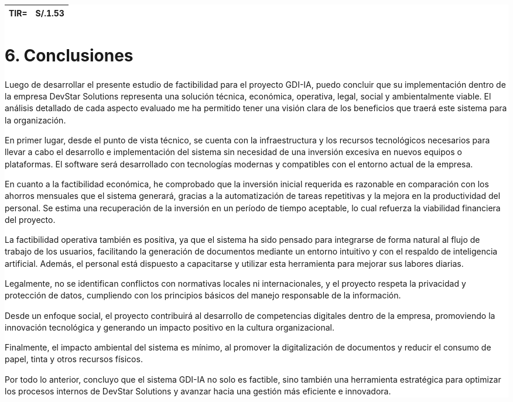    |TIR=|S/.1.53|
   | :- | -: |

   # 6. Conclusiones
   Luego de desarrollar el presente estudio de factibilidad para el proyecto GDI-IA, puedo concluir que su implementación dentro de la empresa DevStar Solutions representa una solución técnica, económica, operativa, legal, social y ambientalmente viable. El análisis detallado de cada aspecto evaluado me ha permitido tener una visión clara de los beneficios que traerá este sistema para la organización.

   En primer lugar, desde el punto de vista técnico, se cuenta con la infraestructura y los recursos tecnológicos necesarios para llevar a cabo el desarrollo e implementación del sistema sin necesidad de una inversión excesiva en nuevos equipos o plataformas. El software será desarrollado con tecnologías modernas y compatibles con el entorno actual de la empresa.

   En cuanto a la factibilidad económica, he comprobado que la inversión inicial requerida es razonable en comparación con los ahorros mensuales que el sistema generará, gracias a la automatización de tareas repetitivas y la mejora en la productividad del personal. Se estima una recuperación de la inversión en un período de tiempo aceptable, lo cual refuerza la viabilidad financiera del proyecto.

   La factibilidad operativa también es positiva, ya que el sistema ha sido pensado para integrarse de forma natural al flujo de trabajo de los usuarios, facilitando la generación de documentos mediante un entorno intuitivo y con el respaldo de inteligencia artificial. Además, el personal está dispuesto a capacitarse y utilizar esta herramienta para mejorar sus labores diarias.

   Legalmente, no se identifican conflictos con normativas locales ni internacionales, y el proyecto respeta la privacidad y protección de datos, cumpliendo con los principios básicos del manejo responsable de la información.

   Desde un enfoque social, el proyecto contribuirá al desarrollo de competencias digitales dentro de la empresa, promoviendo la innovación tecnológica y generando un impacto positivo en la cultura organizacional.

   Finalmente, el impacto ambiental del sistema es mínimo, al promover la digitalización de documentos y reducir el consumo de papel, tinta y otros recursos físicos.

   Por todo lo anterior, concluyo que el sistema GDI-IA no solo es factible, sino también una herramienta estratégica para optimizar los procesos internos de DevStar Solutions y avanzar hacia una gestión más eficiente e innovadora.


